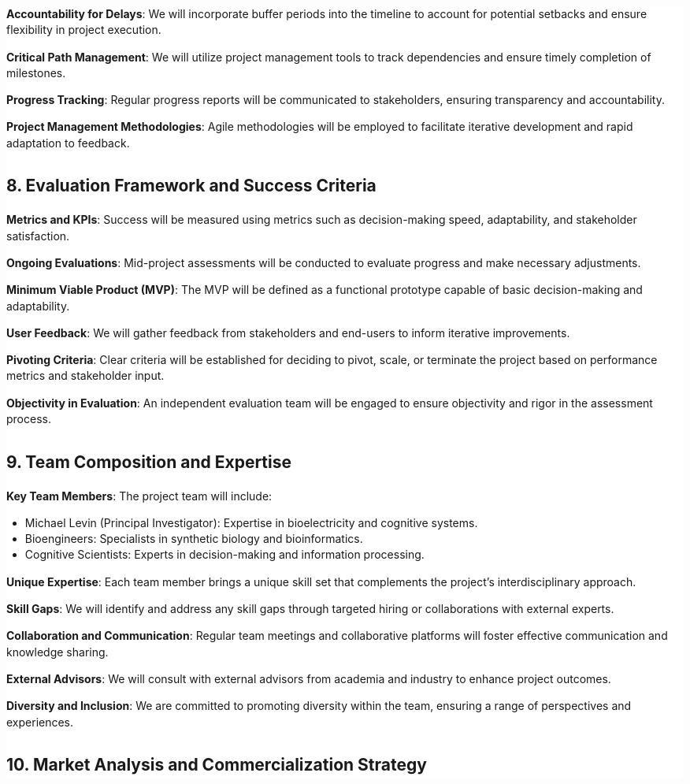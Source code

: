 **Accountability for Delays**: We will incorporate buffer periods into the timeline to account for potential setbacks and ensure flexibility in project execution.

**Critical Path Management**: We will utilize project management tools to track dependencies and ensure timely completion of milestones.

**Progress Tracking**: Regular progress reports will be communicated to stakeholders, ensuring transparency and accountability.

**Project Management Methodologies**: Agile methodologies will be employed to facilitate iterative development and rapid adaptation to feedback.

## 8. Evaluation Framework and Success Criteria

**Metrics and KPIs**: Success will be measured using metrics such as decision-making speed, adaptability, and stakeholder satisfaction.

**Ongoing Evaluations**: Mid-project assessments will be conducted to evaluate progress and make necessary adjustments.

**Minimum Viable Product (MVP)**: The MVP will be defined as a functional prototype capable of basic decision-making and adaptability.

**User Feedback**: We will gather feedback from stakeholders and end-users to inform iterative improvements.

**Pivoting Criteria**: Clear criteria will be established for deciding to pivot, scale, or terminate the project based on performance metrics and stakeholder input.

**Objectivity in Evaluation**: An independent evaluation team will be engaged to ensure objectivity and rigor in the assessment process.

## 9. Team Composition and Expertise

**Key Team Members**: The project team will include:
- Michael Levin (Principal Investigator): Expertise in bioelectricity and cognitive systems.
- Bioengineers: Specialists in synthetic biology and bioinformatics.
- Cognitive Scientists: Experts in decision-making and information processing.

**Unique Expertise**: Each team member brings a unique skill set that complements the project’s interdisciplinary approach.

**Skill Gaps**: We will identify and address any skill gaps through targeted hiring or collaborations with external experts.

**Collaboration and Communication**: Regular team meetings and collaborative platforms will foster effective communication and knowledge sharing.

**External Advisors**: We will consult with external advisors from academia and industry to enhance project outcomes.

**Diversity and Inclusion**: We are committed to promoting diversity within the team, ensuring a range of perspectives and experiences.

## 10. Market Analysis and Commercialization Strategy
